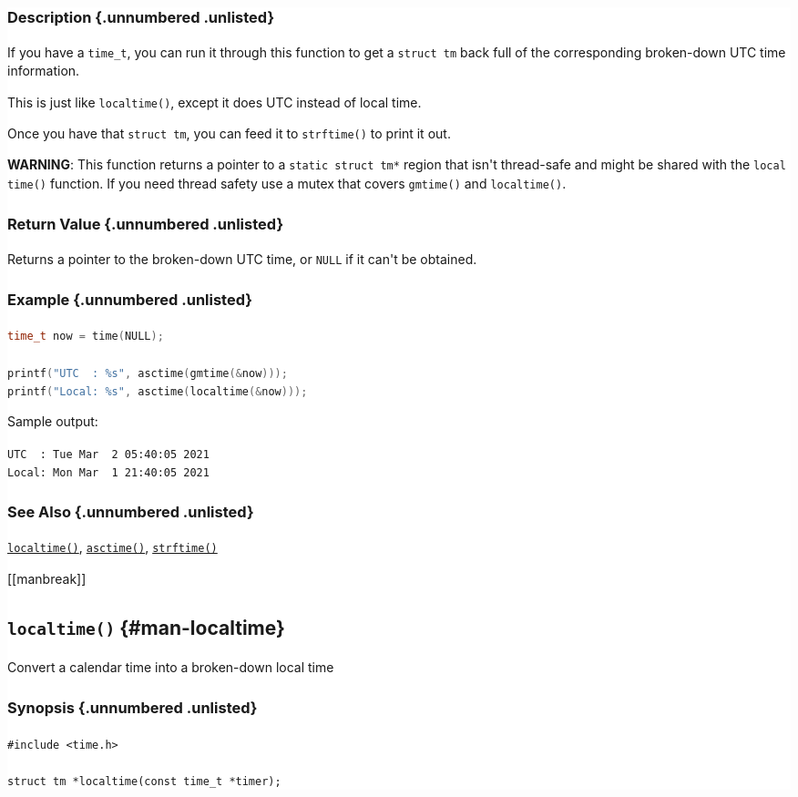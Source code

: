 ### Description {.unnumbered .unlisted}

If you have a `time_t`, you can run it through this function to get a
`struct tm` back full of the corresponding broken-down UTC time
information.

This is just like `localtime()`, except it does UTC instead of local
time.

Once you have that `struct tm`, you can feed it to `strftime()` to print
it out.

**WARNING**: This function returns a pointer to a `static struct tm*`
region that isn't thread-safe and might be shared with the `localtime()`
function. If you need thread safety use a mutex that covers `gmtime()`
and `localtime()`.

### Return Value {.unnumbered .unlisted}

Returns a pointer to the broken-down UTC time, or `NULL` if it can't be
obtained.

### Example {.unnumbered .unlisted}

``` {.c .numberLines}
time_t now = time(NULL);

printf("UTC  : %s", asctime(gmtime(&now)));
printf("Local: %s", asctime(localtime(&now)));
```

Sample output:

```
UTC  : Tue Mar  2 05:40:05 2021
Local: Mon Mar  1 21:40:05 2021
```

### See Also {.unnumbered .unlisted}

[`localtime()`](#man-localtime),
[`asctime()`](#man-asctime),
[`strftime()`](#man-strftime)

[[manbreak]]
## `localtime()` {#man-localtime}

Convert a calendar time into a broken-down local time

### Synopsis {.unnumbered .unlisted}

``` {.c}
#include <time.h>

struct tm *localtime(const time_t *timer);
```

